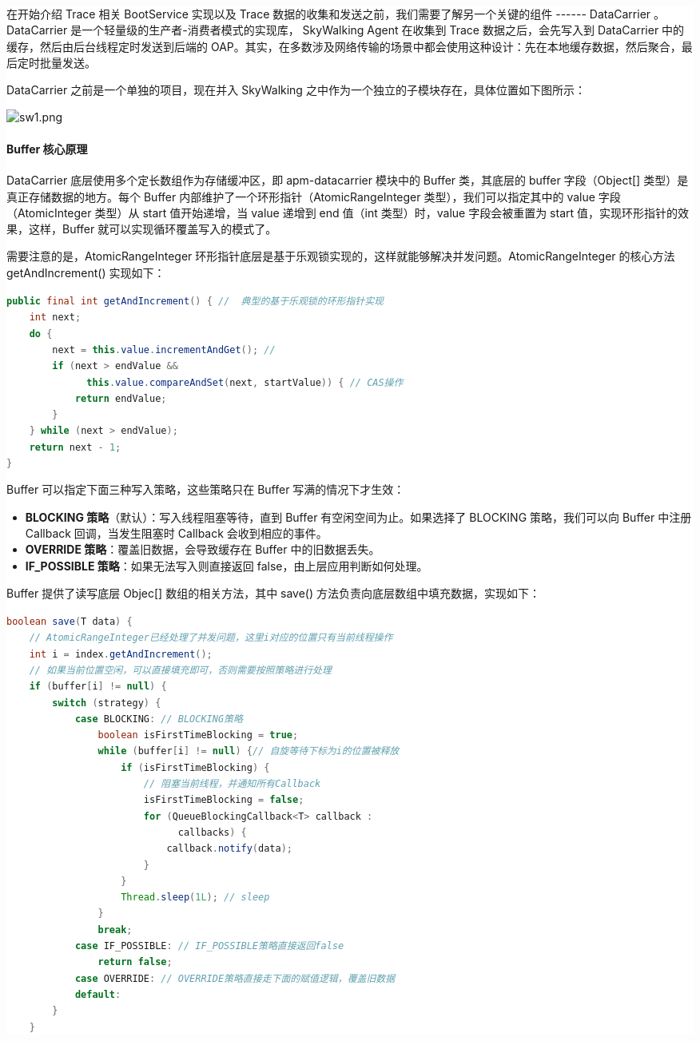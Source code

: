在开始介绍 Trace 相关 BootService 实现以及 Trace 数据的收集和发送之前，我们需要了解另一个关键的组件 ------ DataCarrier 。DataCarrier 是一个轻量级的生产者-消费者模式的实现库， SkyWalking Agent 在收集到 Trace 数据之后，会先写入到 DataCarrier 中的缓存，然后由后台线程定时发送到后端的 OAP。其实，在多数涉及网络传输的场景中都会使用这种设计：先在本地缓存数据，然后聚合，最后定时批量发送。

DataCarrier 之前是一个单独的项目，现在并入 SkyWalking 之中作为一个独立的子模块存在，具体位置如下图所示：

<Image alt="sw1.png" src="https://s0.lgstatic.com/i/image3/M01/8B/D8/Cgq2xl6enDGAd7mqAAF-K97sPzE781.png"/>

#### Buffer 核心原理

DataCarrier 底层使用多个定长数组作为存储缓冲区，即 apm-datacarrier 模块中的 Buffer 类，其底层的 buffer 字段（Object\[\] 类型）是真正存储数据的地方。每个 Buffer 内部维护了一个环形指针（AtomicRangeInteger 类型），我们可以指定其中的 value 字段（AtomicInteger 类型）从 start 值开始递增，当 value 递增到 end 值（int 类型）时，value 字段会被重置为 start 值，实现环形指针的效果，这样，Buffer 就可以实现循环覆盖写入的模式了。

需要注意的是，AtomicRangeInteger 环形指针底层是基于乐观锁实现的，这样就能够解决并发问题。AtomicRangeInteger 的核心方法 getAndIncrement() 实现如下：

```java
public final int getAndIncrement() { //  典型的基于乐观锁的环形指针实现
    int next;
    do {
        next = this.value.incrementAndGet(); // 
        if (next > endValue && 
              this.value.compareAndSet(next, startValue)) { // CAS操作
            return endValue;
        }
    } while (next > endValue);
    return next - 1;
}
```

Buffer 可以指定下面三种写入策略，这些策略只在 Buffer 写满的情况下才生效：

* **BLOCKING 策略**（默认）：写入线程阻塞等待，直到 Buffer 有空闲空间为止。如果选择了 BLOCKING 策略，我们可以向 Buffer 中注册 Callback 回调，当发生阻塞时 Callback 会收到相应的事件。
* **OVERRIDE 策略**：覆盖旧数据，会导致缓存在 Buffer 中的旧数据丢失。
* **IF_POSSIBLE 策略**：如果无法写入则直接返回 false，由上层应用判断如何处理。

Buffer 提供了读写底层 Objec\[\] 数组的相关方法，其中 save() 方法负责向底层数组中填充数据，实现如下：

```java
boolean save(T data) {
    // AtomicRangeInteger已经处理了并发问题，这里i对应的位置只有当前线程操作
    int i = index.getAndIncrement(); 
    // 如果当前位置空闲，可以直接填充即可，否则需要按照策略进行处理
    if (buffer[i] != null) {
        switch (strategy) {
            case BLOCKING: // BLOCKING策略
                boolean isFirstTimeBlocking = true;
                while (buffer[i] != null) {// 自旋等待下标为i的位置被释放
                    if (isFirstTimeBlocking) {
                        // 阻塞当前线程，并通知所有Callback
                        isFirstTimeBlocking = false;
                        for (QueueBlockingCallback<T> callback : 
                              callbacks) {
                            callback.notify(data);
                        }
                    }
                    Thread.sleep(1L); // sleep
                }
                break;
            case IF_POSSIBLE: // IF_POSSIBLE策略直接返回false
                return false; 
            case OVERRIDE: // OVERRIDE策略直接走下面的赋值逻辑，覆盖旧数据
            default:
        }
    }
```
